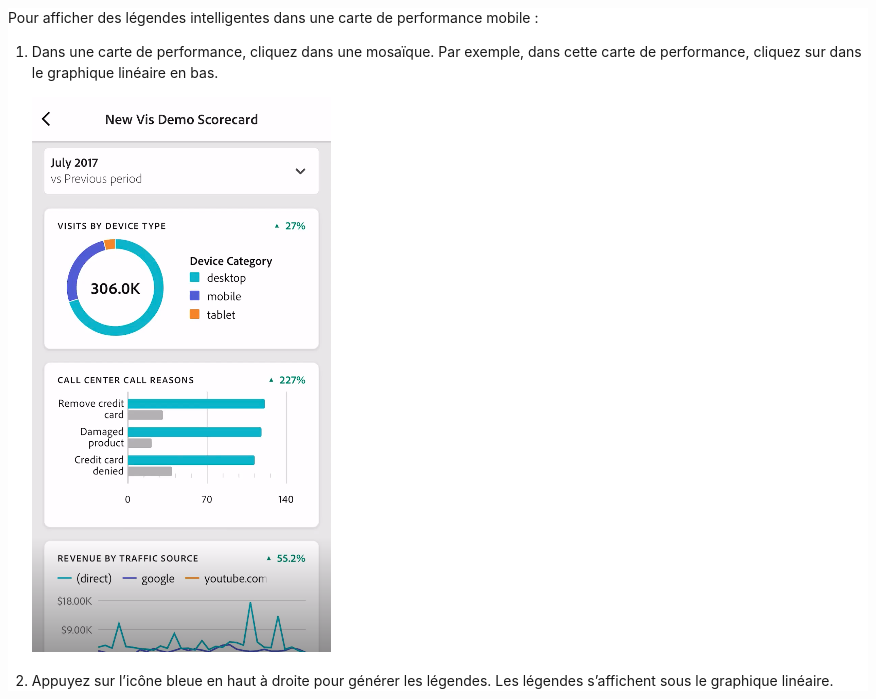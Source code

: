 Pour afficher des légendes intelligentes dans une carte de performance mobile :

1. Dans une carte de performance, cliquez dans une mosaïque. Par exemple, dans cette carte de performance, cliquez sur dans le graphique linéaire en bas.

   ![Carte de performance avec visualisation en ligne](assets/caption1.png)

1. Appuyez sur l’icône bleue en haut à droite pour générer les légendes. Les légendes s’affichent sous le graphique linéaire.
